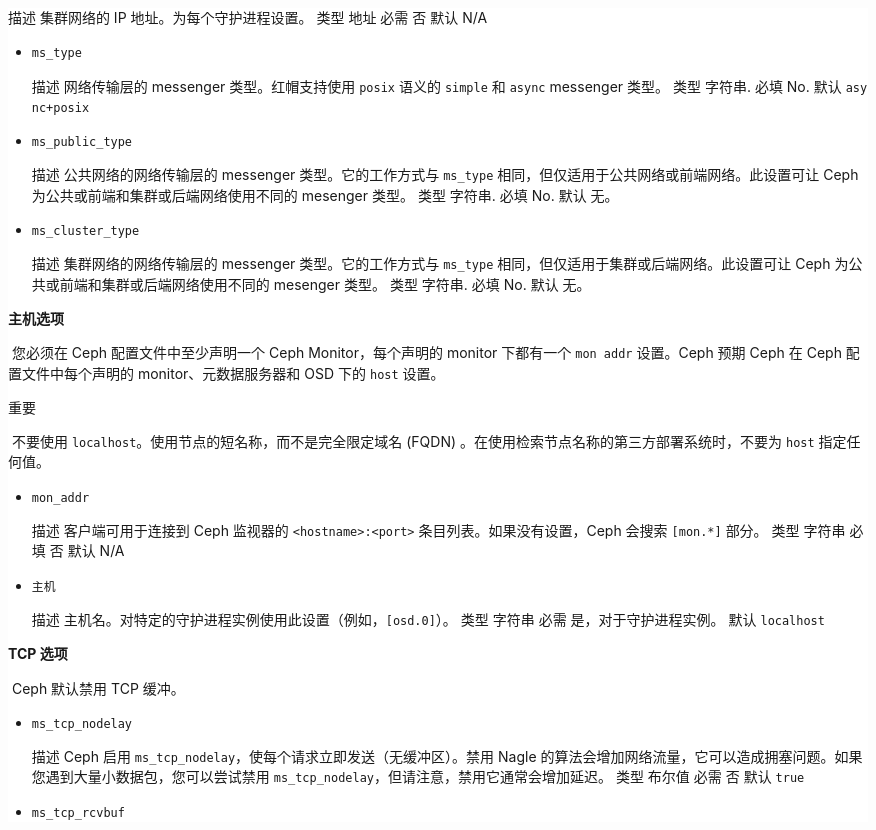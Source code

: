   描述 								集群网络的 IP 地址。为每个守护进程设置。 							类型 								地址 							必需 								否 							默认 								N/A 							

- `ms_type`

  描述 								网络传输层的 messenger 类型。红帽支持使用 `posix` 语义的 `simple` 和 `async` messenger 类型。 							类型 								字符串. 							必填 								No. 							默认 								`async+posix` 							

- `ms_public_type`

  描述 								公共网络的网络传输层的 messenger 类型。它的工作方式与 `ms_type` 相同，但仅适用于公共网络或前端网络。此设置可让 Ceph 为公共或前端和集群或后端网络使用不同的 mesenger 类型。 							类型 								字符串. 							必填 								No. 							默认 								无。 							

- `ms_cluster_type`

  描述 								集群网络的网络传输层的 messenger 类型。它的工作方式与 `ms_type` 相同，但仅适用于集群或后端网络。此设置可让 Ceph 为公共或前端和集群或后端网络使用不同的 mesenger 类型。 							类型 								字符串. 							必填 								No. 							默认 								无。 							

**主机选项**

​				您必须在 Ceph 配置文件中至少声明一个 Ceph Monitor，每个声明的 monitor 下都有一个 `mon addr` 设置。Ceph 预期 Ceph 在 Ceph 配置文件中每个声明的 monitor、元数据服务器和 OSD 下的 `host` 设置。 		

重要

​				不要使用 `localhost`。使用节点的短名称，而不是完全限定域名 (FQDN) 。在使用检索节点名称的第三方部署系统时，不要为 `host` 指定任何值。 		

- `mon_addr`

  描述 								客户端可用于连接到 Ceph 监视器的 `<hostname>:<port>` 条目列表。如果没有设置，Ceph 会搜索 `[mon.*]` 部分。 							类型 								字符串 							必填 								否 							默认 								N/A 							

- `主机`

  描述 								主机名。对特定的守护进程实例使用此设置（例如，`[osd.0]`）。 							类型 								字符串 							必需 								是，对于守护进程实例。 							默认 								`localhost` 							

**TCP 选项**

​				Ceph 默认禁用 TCP 缓冲。 		

- `ms_tcp_nodelay`

  描述 								Ceph 启用 `ms_tcp_nodelay`，使每个请求立即发送（无缓冲区）。禁用 Nagle 的算法会增加网络流量，它可以造成拥塞问题。如果您遇到大量小数据包，您可以尝试禁用 `ms_tcp_nodelay`，但请注意，禁用它通常会增加延迟。 							类型 								布尔值 							必需 								否 							默认 								`true` 							

- `ms_tcp_rcvbuf`

